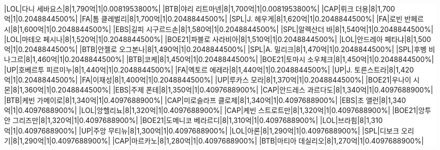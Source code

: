 |LOL|다니 세바요스|8|1,790억|1|0.0081953800%|
|BTB|야리 리트마넨|8|1,700억|1|0.0081953800%|
|CAP|뤼크 더용|8|1,700억|1|0.2048844500%|
|FA|톰 클레벌리|8|1,700억|1|0.2048844500%|
|SPL|J. 헤우게|8|1,620억|1|0.2048844500%|
|FA|로빈 반페르시|8|1,600억|1|0.2048844500%|
|EBS|길피 시구르드손|8|1,580억|1|0.2048844500%|
|SPL|알렉산더 바|8|1,540억|1|0.2048844500%|
|LOL|마테오 페시나|8|1,520억|1|0.2048844500%|
|BOE21|파블로 사라비아|8|1,510억|1|0.2048844500%|
|LOL|안드레아 페타냐|8|1,500억|1|0.2048844500%|
|BTB|안젤로 오그본나|8|1,490억|1|0.2048844500%|
|SPL|A. 밀리크|8|1,470억|1|0.2048844500%|
|SPL|후벵 비나그르|8|1,460억|1|0.2048844500%|
|BTB|코케|8|1,450억|1|0.2048844500%|
|BOE21|토마시 소우체크|8|1,450억|1|0.2048844500%|
|UP|호베르투 피르미누|8|1,440억|1|0.2048844500%|
|FA|엑토르 에레라|8|1,440억|1|0.2048844500%|
|UP|J. 토른스트라|8|1,420억|1|0.2048844500%|
|FA|이재성|8|1,400억|1|0.2048844500%|
|UP|루카스 모라|8|1,370억|1|0.2048844500%|
|BOE21|우나이 시몬|8|1,360억|1|0.2048844500%|
|EBS|주제 폰테|8|1,350억|1|0.4097688900%|
|CAP|안드레스 과르다도|8|1,340억|1|0.4097688900%|
|BTB|케빈 가메이로|8|1,340억|1|0.4097688900%|
|CAP|미로슬라프 클로제|8|1,340억|1|0.4097688900%|
|EBS|조 앨런|8|1,340억|1|0.4097688900%|
|LOL|앙헬리뇨|8|1,320억|1|0.4097688900%|
|CAP|케빈 스트로트만|8|1,320억|1|0.4097688900%|
|BOE21|앙투안 그리즈만|8|1,320억|1|0.4097688900%|
|BOE21|도메니코 베라르디|8|1,310억|1|0.4097688900%|
|LOL|브라힘|8|1,310억|1|0.4097688900%|
|UP|주앙 무티뉴|8|1,300억|1|0.4097688900%|
|LOL|아론|8|1,290억|1|0.4097688900%|
|SPL|디보크 오리기|8|1,290억|1|0.4097688900%|
|CAP|마르카노|8|1,280억|1|0.4097688900%|
|BTB|마티아 데실리오|8|1,270억|1|0.4097688900%|
